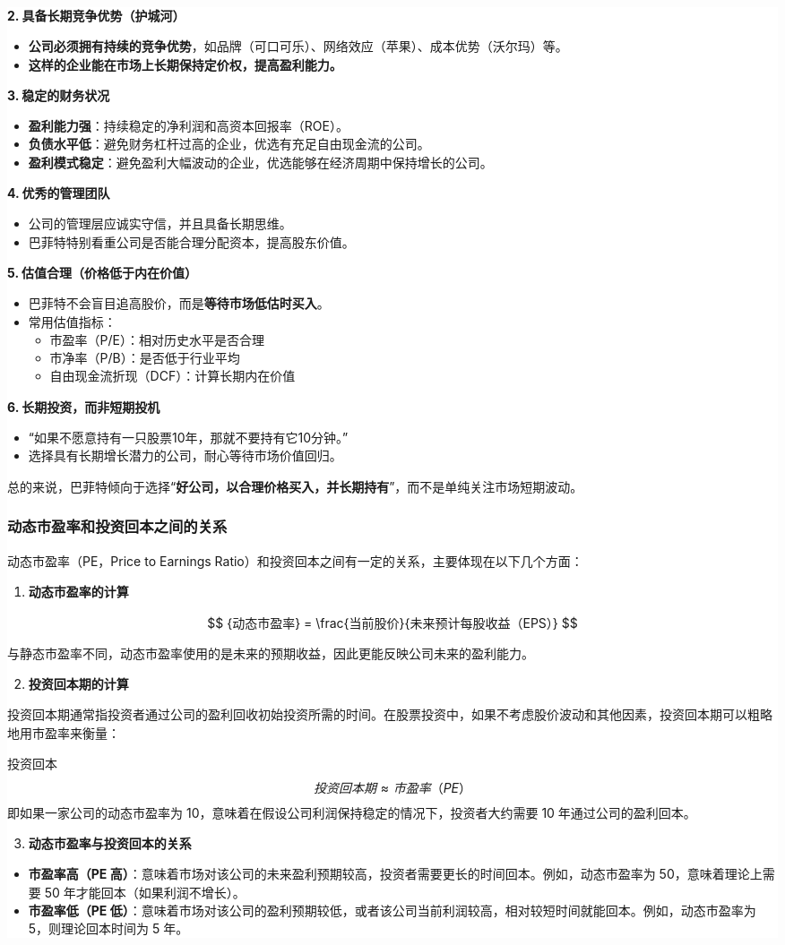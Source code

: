 **2. 具备长期竞争优势（护城河）**

- **公司必须拥有持续的竞争优势**，如品牌（可口可乐）、网络效应（苹果）、成本优势（沃尔玛）等。
- **这样的企业能在市场上长期保持定价权，提高盈利能力。**

**3. 稳定的财务状况**

- **盈利能力强**：持续稳定的净利润和高资本回报率（ROE）。
- **负债水平低**：避免财务杠杆过高的企业，优选有充足自由现金流的公司。
- **盈利模式稳定**：避免盈利大幅波动的企业，优选能够在经济周期中保持增长的公司。

**4. 优秀的管理团队**

- 公司的管理层应诚实守信，并且具备长期思维。
- 巴菲特特别看重公司是否能合理分配资本，提高股东价值。

**5. 估值合理（价格低于内在价值）**

- 巴菲特不会盲目追高股价，而是**等待市场低估时买入**。
- 常用估值指标：
  - 市盈率（P/E）：相对历史水平是否合理
  - 市净率（P/B）：是否低于行业平均
  - 自由现金流折现（DCF）：计算长期内在价值

**6. 长期投资，而非短期投机**

- “如果不愿意持有一只股票10年，那就不要持有它10分钟。”
- 选择具有长期增长潜力的公司，耐心等待市场价值回归。

总的来说，巴菲特倾向于选择“**好公司，以合理价格买入，并长期持有**”，而不是单纯关注市场短期波动。

### 动态市盈率和投资回本之间的关系

动态市盈率（PE，Price to Earnings Ratio）和投资回本之间有一定的关系，主要体现在以下几个方面：

1. **动态市盈率的计算**

$$
{动态市盈率} = \frac{当前股价}{未来预计每股收益（EPS）}
$$



与静态市盈率不同，动态市盈率使用的是未来的预期收益，因此更能反映公司未来的盈利能力。

2. **投资回本期的计算**

投资回本期通常指投资者通过公司的盈利回收初始投资所需的时间。在股票投资中，如果不考虑股价波动和其他因素，投资回本期可以粗略地用市盈率来衡量：



投资回本
$$
投资回本期≈市盈率（PE）
$$
即如果一家公司的动态市盈率为 10，意味着在假设公司利润保持稳定的情况下，投资者大约需要 10 年通过公司的盈利回本。

3. **动态市盈率与投资回本的关系**

- **市盈率高（PE 高）**：意味着市场对该公司的未来盈利预期较高，投资者需要更长的时间回本。例如，动态市盈率为 50，意味着理论上需要 50 年才能回本（如果利润不增长）。
- **市盈率低（PE 低）**：意味着市场对该公司的盈利预期较低，或者该公司当前利润较高，相对较短时间就能回本。例如，动态市盈率为 5，则理论回本时间为 5 年。
